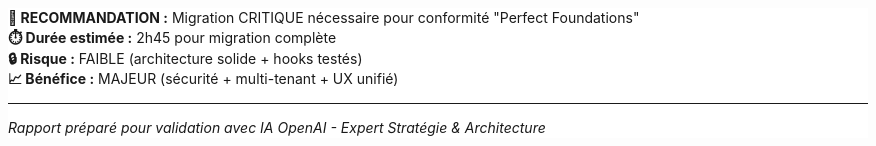 **🎯 RECOMMANDATION :** Migration CRITIQUE nécessaire pour conformité "Perfect Foundations"  
**⏱️ Durée estimée :** 2h45 pour migration complète  
**🔒 Risque :** FAIBLE (architecture solide + hooks testés)  
**📈 Bénéfice :** MAJEUR (sécurité + multi-tenant + UX unifié)

---

*Rapport préparé pour validation avec IA OpenAI - Expert Stratégie & Architecture*